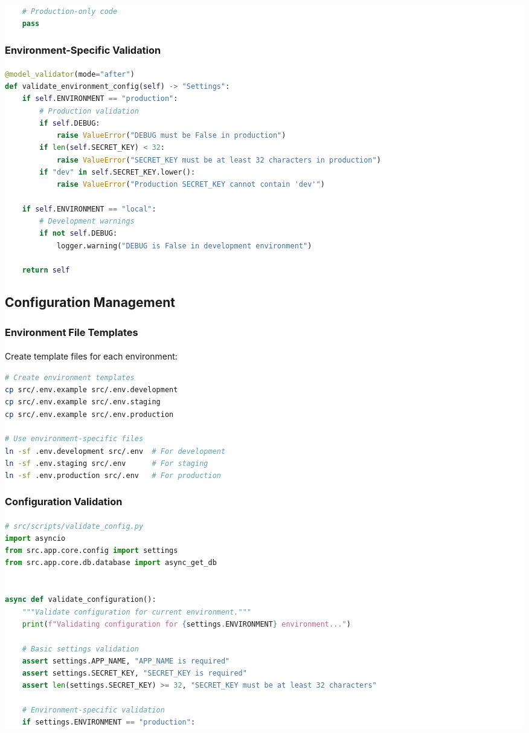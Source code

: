 ```python
    # Production-only code
    pass
```

### Environment-Specific Validation

```python
@model_validator(mode="after")
def validate_environment_config(self) -> "Settings":
    if self.ENVIRONMENT == "production":
        # Production validation
        if self.DEBUG:
            raise ValueError("DEBUG must be False in production")
        if len(self.SECRET_KEY) < 32:
            raise ValueError("SECRET_KEY must be at least 32 characters in production")
        if "dev" in self.SECRET_KEY.lower():
            raise ValueError("Production SECRET_KEY cannot contain 'dev'")

    if self.ENVIRONMENT == "local":
        # Development warnings
        if not self.DEBUG:
            logger.warning("DEBUG is False in development environment")

    return self
```

## Configuration Management

### Environment File Templates

Create template files for each environment:

```bash
# Create environment templates
cp src/.env.example src/.env.development
cp src/.env.example src/.env.staging
cp src/.env.example src/.env.production

# Use environment-specific files
ln -sf .env.development src/.env  # For development
ln -sf .env.staging src/.env      # For staging
ln -sf .env.production src/.env   # For production
```

### Configuration Validation

```python
# src/scripts/validate_config.py
import asyncio
from src.app.core.config import settings
from src.app.core.db.database import async_get_db


async def validate_configuration():
    """Validate configuration for current environment."""
    print(f"Validating configuration for {settings.ENVIRONMENT} environment...")

    # Basic settings validation
    assert settings.APP_NAME, "APP_NAME is required"
    assert settings.SECRET_KEY, "SECRET_KEY is required"
    assert len(settings.SECRET_KEY) >= 32, "SECRET_KEY must be at least 32 characters"

    # Environment-specific validation
    if settings.ENVIRONMENT == "production":
```
